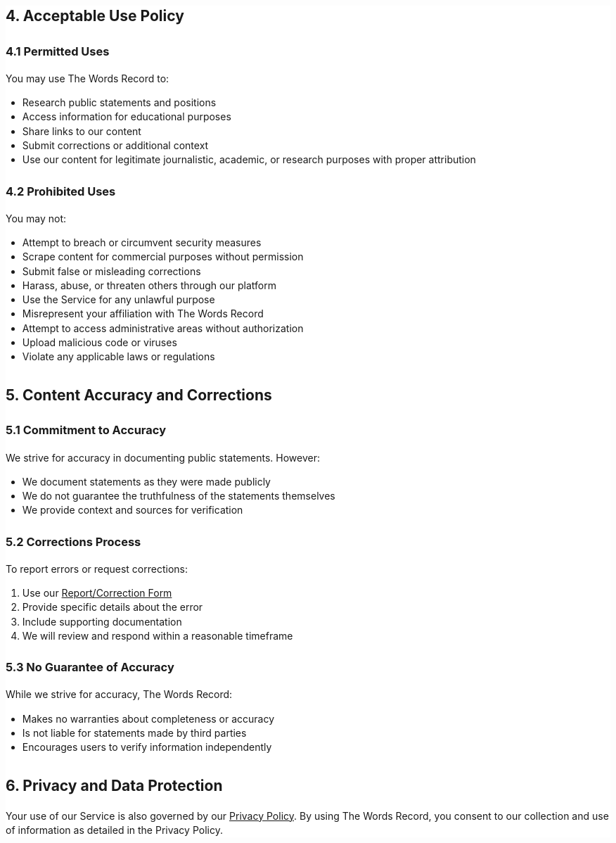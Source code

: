 ## 4. Acceptable Use Policy

### 4.1 Permitted Uses
You may use The Words Record to:
- Research public statements and positions
- Access information for educational purposes
- Share links to our content
- Submit corrections or additional context
- Use our content for legitimate journalistic, academic, or research purposes with proper attribution

### 4.2 Prohibited Uses
You may not:
- Attempt to breach or circumvent security measures
- Scrape content for commercial purposes without permission
- Submit false or misleading corrections
- Harass, abuse, or threaten others through our platform
- Use the Service for any unlawful purpose
- Misrepresent your affiliation with The Words Record
- Attempt to access administrative areas without authorization
- Upload malicious code or viruses
- Violate any applicable laws or regulations

## 5. Content Accuracy and Corrections

### 5.1 Commitment to Accuracy
We strive for accuracy in documenting public statements. However:
- We document statements as they were made publicly
- We do not guarantee the truthfulness of the statements themselves
- We provide context and sources for verification

### 5.2 Corrections Process
To report errors or request corrections:
1. Use our [Report/Correction Form](/report)
2. Provide specific details about the error
3. Include supporting documentation
4. We will review and respond within a reasonable timeframe

### 5.3 No Guarantee of Accuracy
While we strive for accuracy, The Words Record:
- Makes no warranties about completeness or accuracy
- Is not liable for statements made by third parties
- Encourages users to verify information independently

## 6. Privacy and Data Protection

Your use of our Service is also governed by our [Privacy Policy](/privacy). By using The Words Record, you consent to our collection and use of information as detailed in the Privacy Policy.
